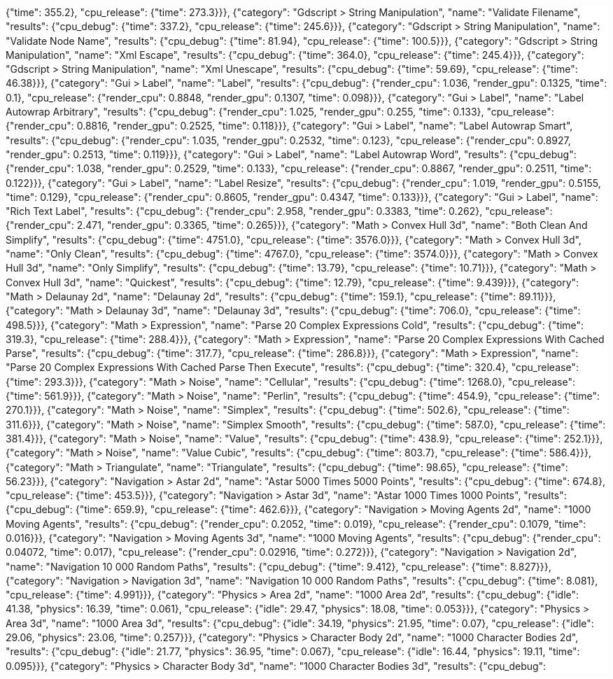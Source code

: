 {"time": 355.2}, "cpu_release": {"time": 273.3}}}, {"category": "Gdscript > String Manipulation", "name": "Validate Filename", "results": {"cpu_debug": {"time": 337.2}, "cpu_release": {"time": 245.6}}}, {"category": "Gdscript > String Manipulation", "name": "Validate Node Name", "results": {"cpu_debug": {"time": 81.94}, "cpu_release": {"time": 100.5}}}, {"category": "Gdscript > String Manipulation", "name": "Xml Escape", "results": {"cpu_debug": {"time": 364.0}, "cpu_release": {"time": 245.4}}}, {"category": "Gdscript > String Manipulation", "name": "Xml Unescape", "results": {"cpu_debug": {"time": 59.69}, "cpu_release": {"time": 46.38}}}, {"category": "Gui > Label", "name": "Label", "results": {"cpu_debug": {"render_cpu": 1.036, "render_gpu": 0.1325, "time": 0.1}, "cpu_release": {"render_cpu": 0.8848, "render_gpu": 0.1307, "time": 0.098}}}, {"category": "Gui > Label", "name": "Label Autowrap Arbitrary", "results": {"cpu_debug": {"render_cpu": 1.025, "render_gpu": 0.255, "time": 0.133}, "cpu_release": {"render_cpu": 0.8816, "render_gpu": 0.2525, "time": 0.118}}}, {"category": "Gui > Label", "name": "Label Autowrap Smart", "results": {"cpu_debug": {"render_cpu": 1.035, "render_gpu": 0.2532, "time": 0.123}, "cpu_release": {"render_cpu": 0.8927, "render_gpu": 0.2513, "time": 0.119}}}, {"category": "Gui > Label", "name": "Label Autowrap Word", "results": {"cpu_debug": {"render_cpu": 1.038, "render_gpu": 0.2529, "time": 0.133}, "cpu_release": {"render_cpu": 0.8867, "render_gpu": 0.2511, "time": 0.122}}}, {"category": "Gui > Label", "name": "Label Resize", "results": {"cpu_debug": {"render_cpu": 1.019, "render_gpu": 0.5155, "time": 0.129}, "cpu_release": {"render_cpu": 0.8605, "render_gpu": 0.4347, "time": 0.133}}}, {"category": "Gui > Label", "name": "Rich Text Label", "results": {"cpu_debug": {"render_cpu": 2.958, "render_gpu": 0.3383, "time": 0.262}, "cpu_release": {"render_cpu": 2.471, "render_gpu": 0.3365, "time": 0.265}}}, {"category": "Math > Convex Hull 3d", "name": "Both Clean And Simplify", "results": {"cpu_debug": {"time": 4751.0}, "cpu_release": {"time": 3576.0}}}, {"category": "Math > Convex Hull 3d", "name": "Only Clean", "results": {"cpu_debug": {"time": 4767.0}, "cpu_release": {"time": 3574.0}}}, {"category": "Math > Convex Hull 3d", "name": "Only Simplify", "results": {"cpu_debug": {"time": 13.79}, "cpu_release": {"time": 10.71}}}, {"category": "Math > Convex Hull 3d", "name": "Quickest", "results": {"cpu_debug": {"time": 12.79}, "cpu_release": {"time": 9.439}}}, {"category": "Math > Delaunay 2d", "name": "Delaunay 2d", "results": {"cpu_debug": {"time": 159.1}, "cpu_release": {"time": 89.11}}}, {"category": "Math > Delaunay 3d", "name": "Delaunay 3d", "results": {"cpu_debug": {"time": 706.0}, "cpu_release": {"time": 498.5}}}, {"category": "Math > Expression", "name": "Parse 20 Complex Expressions Cold", "results": {"cpu_debug": {"time": 319.3}, "cpu_release": {"time": 288.4}}}, {"category": "Math > Expression", "name": "Parse 20 Complex Expressions With Cached Parse", "results": {"cpu_debug": {"time": 317.7}, "cpu_release": {"time": 286.8}}}, {"category": "Math > Expression", "name": "Parse 20 Complex Expressions With Cached Parse Then Execute", "results": {"cpu_debug": {"time": 320.4}, "cpu_release": {"time": 293.3}}}, {"category": "Math > Noise", "name": "Cellular", "results": {"cpu_debug": {"time": 1268.0}, "cpu_release": {"time": 561.9}}}, {"category": "Math > Noise", "name": "Perlin", "results": {"cpu_debug": {"time": 454.9}, "cpu_release": {"time": 270.1}}}, {"category": "Math > Noise", "name": "Simplex", "results": {"cpu_debug": {"time": 502.6}, "cpu_release": {"time": 311.6}}}, {"category": "Math > Noise", "name": "Simplex Smooth", "results": {"cpu_debug": {"time": 587.0}, "cpu_release": {"time": 381.4}}}, {"category": "Math > Noise", "name": "Value", "results": {"cpu_debug": {"time": 438.9}, "cpu_release": {"time": 252.1}}}, {"category": "Math > Noise", "name": "Value Cubic", "results": {"cpu_debug": {"time": 803.7}, "cpu_release": {"time": 586.4}}}, {"category": "Math > Triangulate", "name": "Triangulate", "results": {"cpu_debug": {"time": 98.65}, "cpu_release": {"time": 56.23}}}, {"category": "Navigation > Astar 2d", "name": "Astar 5000 Times 5000 Points", "results": {"cpu_debug": {"time": 674.8}, "cpu_release": {"time": 453.5}}}, {"category": "Navigation > Astar 3d", "name": "Astar 1000 Times 1000 Points", "results": {"cpu_debug": {"time": 659.9}, "cpu_release": {"time": 462.6}}}, {"category": "Navigation > Moving Agents 2d", "name": "1000 Moving Agents", "results": {"cpu_debug": {"render_cpu": 0.2052, "time": 0.019}, "cpu_release": {"render_cpu": 0.1079, "time": 0.016}}}, {"category": "Navigation > Moving Agents 3d", "name": "1000 Moving Agents", "results": {"cpu_debug": {"render_cpu": 0.04072, "time": 0.017}, "cpu_release": {"render_cpu": 0.02916, "time": 0.272}}}, {"category": "Navigation > Navigation 2d", "name": "Navigation 10 000 Random Paths", "results": {"cpu_debug": {"time": 9.412}, "cpu_release": {"time": 8.827}}}, {"category": "Navigation > Navigation 3d", "name": "Navigation 10 000 Random Paths", "results": {"cpu_debug": {"time": 8.081}, "cpu_release": {"time": 4.991}}}, {"category": "Physics > Area 2d", "name": "1000 Area 2d", "results": {"cpu_debug": {"idle": 41.38, "physics": 16.39, "time": 0.061}, "cpu_release": {"idle": 29.47, "physics": 18.08, "time": 0.053}}}, {"category": "Physics > Area 3d", "name": "1000 Area 3d", "results": {"cpu_debug": {"idle": 34.19, "physics": 21.95, "time": 0.07}, "cpu_release": {"idle": 29.06, "physics": 23.06, "time": 0.257}}}, {"category": "Physics > Character Body 2d", "name": "1000 Character Bodies 2d", "results": {"cpu_debug": {"idle": 21.77, "physics": 36.95, "time": 0.067}, "cpu_release": {"idle": 16.44, "physics": 19.11, "time": 0.095}}}, {"category": "Physics > Character Body 3d", "name": "1000 Character Bodies 3d", "results": {"cpu_debug":